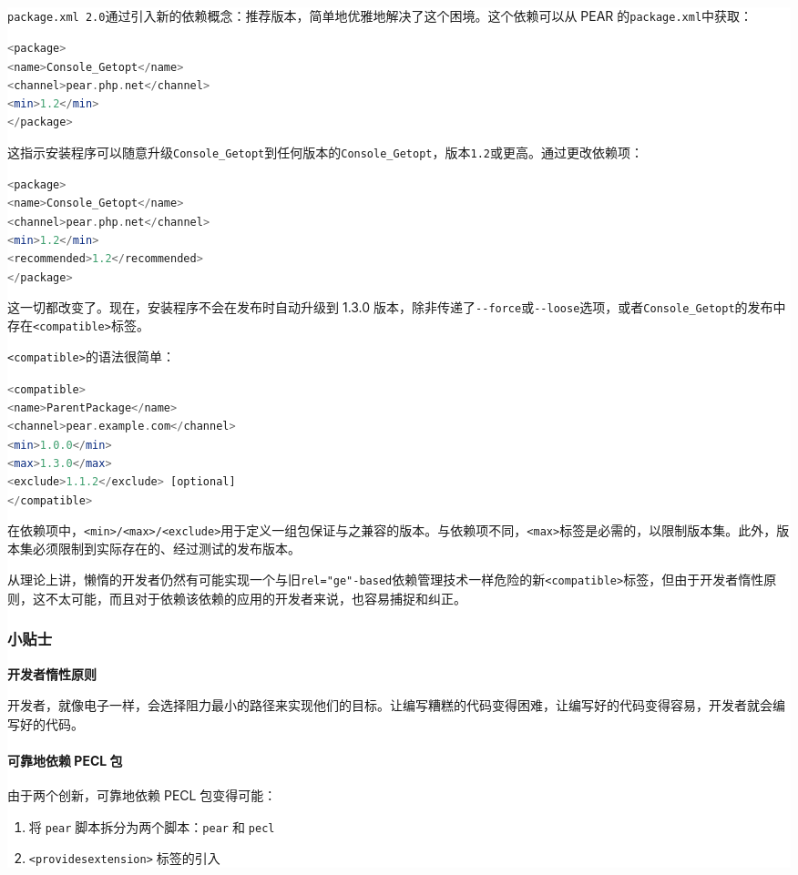 `package.xml 2.0`通过引入新的依赖概念：推荐版本，简单地优雅地解决了这个困境。这个依赖可以从 PEAR 的`package.xml`中获取：

```php
<package>
<name>Console_Getopt</name>
<channel>pear.php.net</channel>
<min>1.2</min>
</package>

```

这指示安装程序可以随意升级`Console_Getopt`到任何版本的`Console_Getopt`，版本`1.2`或更高。通过更改依赖项：

```php
<package>
<name>Console_Getopt</name>
<channel>pear.php.net</channel>
<min>1.2</min>
<recommended>1.2</recommended>
</package>

```

这一切都改变了。现在，安装程序不会在发布时自动升级到 1.3.0 版本，除非传递了`--force`或`--loose`选项，或者`Console_Getopt`的发布中存在`<compatible>`标签。

`<compatible>`的语法很简单：

```php
<compatible>
<name>ParentPackage</name>
<channel>pear.example.com</channel>
<min>1.0.0</min>
<max>1.3.0</max>
<exclude>1.1.2</exclude> [optional]
</compatible>

```

在依赖项中，`<min>/<max>/<exclude>`用于定义一组包保证与之兼容的版本。与依赖项不同，`<max>`标签是必需的，以限制版本集。此外，版本集必须限制到实际存在的、经过测试的发布版本。

从理论上讲，懒惰的开发者仍然有可能实现一个与旧`rel="ge"-based`依赖管理技术一样危险的新`<compatible>`标签，但由于开发者惰性原则，这不太可能，而且对于依赖该依赖的应用的开发者来说，也容易捕捉和纠正。

### 小贴士

**开发者惰性原则**

开发者，就像电子一样，会选择阻力最小的路径来实现他们的目标。让编写糟糕的代码变得困难，让编写好的代码变得容易，开发者就会编写好的代码。

#### 可靠地依赖 PECL 包

由于两个创新，可靠地依赖 PECL 包变得可能：

1.  将 `pear` 脚本拆分为两个脚本：`pear` 和 `pecl`

1.  `<providesextension>` 标签的引入
